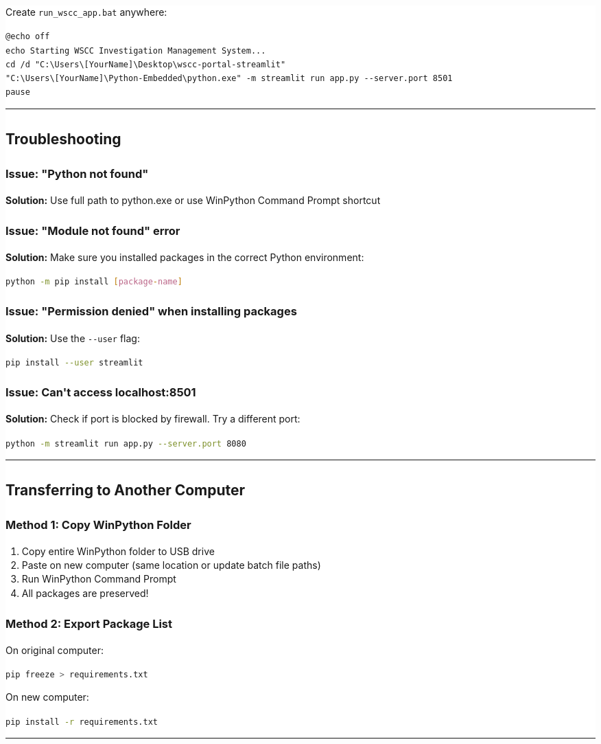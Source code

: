 Create `run_wscc_app.bat` anywhere:

```batch
@echo off
echo Starting WSCC Investigation Management System...
cd /d "C:\Users\[YourName]\Desktop\wscc-portal-streamlit"
"C:\Users\[YourName]\Python-Embedded\python.exe" -m streamlit run app.py --server.port 8501
pause
```

---

## Troubleshooting

### Issue: "Python not found"
**Solution:** Use full path to python.exe or use WinPython Command Prompt shortcut

### Issue: "Module not found" error
**Solution:** Make sure you installed packages in the correct Python environment:
```bash
python -m pip install [package-name]
```

### Issue: "Permission denied" when installing packages
**Solution:** Use the `--user` flag:
```bash
pip install --user streamlit
```

### Issue: Can't access localhost:8501
**Solution:** Check if port is blocked by firewall. Try a different port:
```bash
python -m streamlit run app.py --server.port 8080
```

---

## Transferring to Another Computer

### Method 1: Copy WinPython Folder
1. Copy entire WinPython folder to USB drive
2. Paste on new computer (same location or update batch file paths)
3. Run WinPython Command Prompt
4. All packages are preserved!

### Method 2: Export Package List
On original computer:
```bash
pip freeze > requirements.txt
```

On new computer:
```bash
pip install -r requirements.txt
```

---